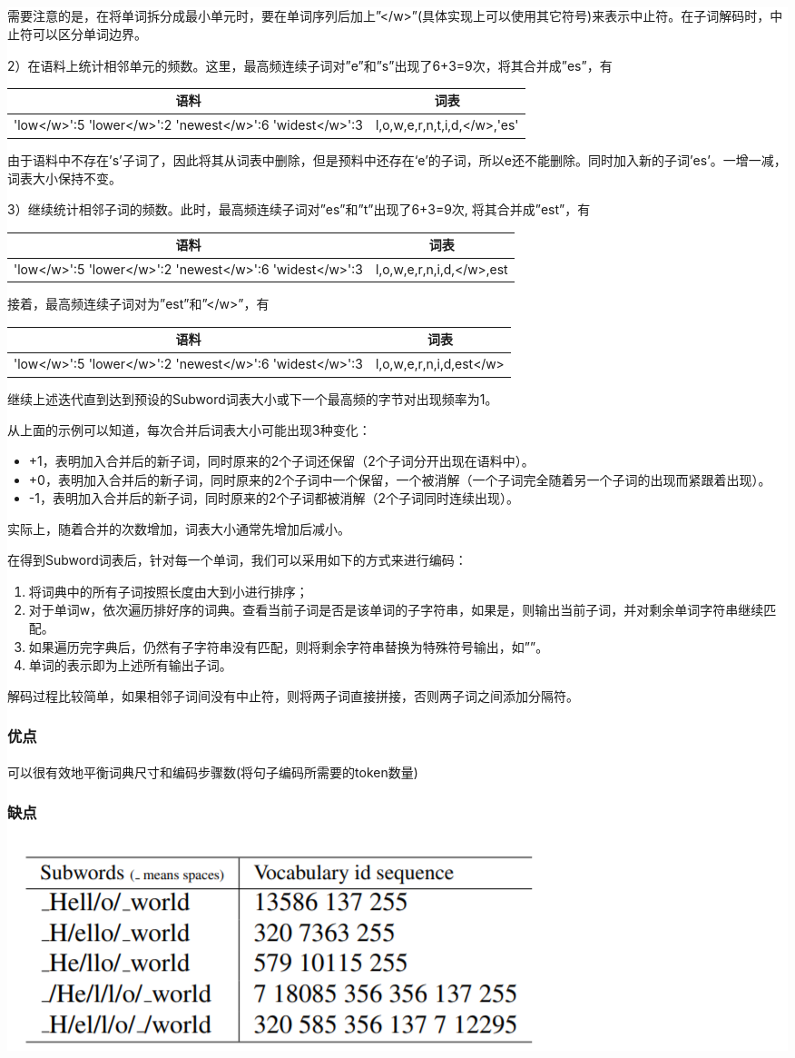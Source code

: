 需要注意的是，在将单词拆分成最小单元时，要在单词序列后加上”\</w>”(具体实现上可以使用其它符号)来表示中止符。在子词解码时，中止符可以区分单词边界。

2）在语料上统计相邻单元的频数。这里，最高频连续子词对”e”和”s”出现了6+3=9次，将其合并成”es”，有

|语料|词表|
|----|----|
|'low\</w>':5 'lower\</w>':2 'newest\</w>':6 'widest\</w>':3|l,o,w,e,r,n,t,i,d,\</w>,'es'|

由于语料中不存在’s’子词了，因此将其从词表中删除，但是预料中还存在‘e’的子词，所以e还不能删除。同时加入新的子词’es’。一增一减，词表大小保持不变。

3）继续统计相邻子词的频数。此时，最高频连续子词对”es”和”t”出现了6+3=9次, 将其合并成”est”，有

|语料|词表|
|----|----|
|'low\</w>':5 'lower\</w>':2 'newest\</w>':6 'widest\</w>':3|l,o,w,e,r,n,i,d,\</w>,est|

接着，最高频连续子词对为”est”和”\</w>”，有

|语料|词表|
|----|----|
|'low\</w>':5 'lower\</w>':2 'newest\</w>':6 'widest\</w>':3|l,o,w,e,r,n,i,d,est\</w>|
继续上述迭代直到达到预设的Subword词表大小或下一个最高频的字节对出现频率为1。

从上面的示例可以知道，每次合并后词表大小可能出现3种变化：

+ +1，表明加入合并后的新子词，同时原来的2个子词还保留（2个子词分开出现在语料中）。
+ +0，表明加入合并后的新子词，同时原来的2个子词中一个保留，一个被消解（一个子词完全随着另一个子词的出现而紧跟着出现）。
+ -1，表明加入合并后的新子词，同时原来的2个子词都被消解（2个子词同时连续出现）。

实际上，随着合并的次数增加，词表大小通常先增加后减小。

在得到Subword词表后，针对每一个单词，我们可以采用如下的方式来进行编码：

1. 将词典中的所有子词按照长度由大到小进行排序；
2. 对于单词w，依次遍历排好序的词典。查看当前子词是否是该单词的子字符串，如果是，则输出当前子词，并对剩余单词字符串继续匹配。
3. 如果遍历完字典后，仍然有子字符串没有匹配，则将剩余字符串替换为特殊符号输出，如”<unk>”。
4. 单词的表示即为上述所有输出子词。

解码过程比较简单，如果相邻子词间没有中止符，则将两子词直接拼接，否则两子词之间添加分隔符。

### 优点
可以很有效地平衡词典尺寸和编码步骤数(将句子编码所需要的token数量)

### 缺点
![](../../images/pretrain_model/Subword/bpe_shortcoming.png)
